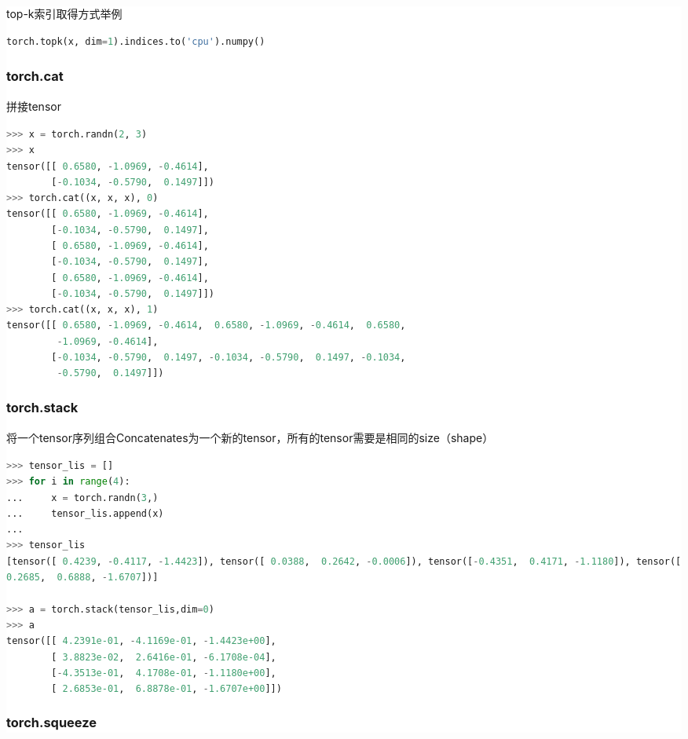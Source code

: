 top-k索引取得方式举例

```python
torch.topk(x, dim=1).indices.to('cpu').numpy()
```

### torch.cat

拼接tensor

```python
>>> x = torch.randn(2, 3)
>>> x
tensor([[ 0.6580, -1.0969, -0.4614],
        [-0.1034, -0.5790,  0.1497]])
>>> torch.cat((x, x, x), 0)
tensor([[ 0.6580, -1.0969, -0.4614],
        [-0.1034, -0.5790,  0.1497],
        [ 0.6580, -1.0969, -0.4614],
        [-0.1034, -0.5790,  0.1497],
        [ 0.6580, -1.0969, -0.4614],
        [-0.1034, -0.5790,  0.1497]])
>>> torch.cat((x, x, x), 1)
tensor([[ 0.6580, -1.0969, -0.4614,  0.6580, -1.0969, -0.4614,  0.6580,
         -1.0969, -0.4614],
        [-0.1034, -0.5790,  0.1497, -0.1034, -0.5790,  0.1497, -0.1034,
         -0.5790,  0.1497]])
```

### torch.stack

将一个tensor序列组合Concatenates为一个新的tensor，所有的tensor需要是相同的size（shape）

```python
>>> tensor_lis = []
>>> for i in range(4):
...     x = torch.randn(3,)
...     tensor_lis.append(x)
... 
>>> tensor_lis
[tensor([ 0.4239, -0.4117, -1.4423]), tensor([ 0.0388,  0.2642, -0.0006]), tensor([-0.4351,  0.4171, -1.1180]), tensor([ 0.2685,  0.6888, -1.6707])]

>>> a = torch.stack(tensor_lis,dim=0)
>>> a
tensor([[ 4.2391e-01, -4.1169e-01, -1.4423e+00],
        [ 3.8823e-02,  2.6416e-01, -6.1708e-04],
        [-4.3513e-01,  4.1708e-01, -1.1180e+00],
        [ 2.6853e-01,  6.8878e-01, -1.6707e+00]])

```

### torch.squeeze 
